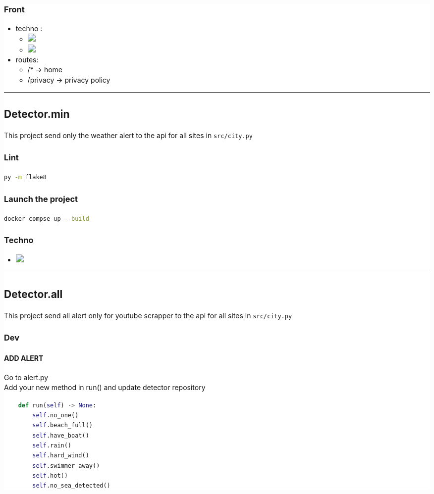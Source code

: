 ### Front
- techno : 
  - ![](https://img.shields.io/badge/JavaScript-323330?style=for-the-badge&logo=javascript&logoColor=F7DF1E)
  - ![](https://img.shields.io/badge/React-20232A?style=for-the-badge&logo=react&logoColor=61DAFB)
- routes:
    - /* -> home
    - /privacy -> privacy policy

---

## Detector.min

This project send only the weather alert to the api for all sites in `src/city.py`

### Lint
```bash
py -m flake8
```

### Launch the project
```bash
docker compse up --build
```


### Techno
- ![](https://img.shields.io/badge/Python-FFD43B?style=for-the-badge&logo=python&logoColor=blue)

---

## Detector.all

This project send all alert only for youtube scrapper to the api for all sites in `src/city.py`

### Dev


#### ADD ALERT


Go to alert.py <br>
Add your new method in run() and update detector repository
````python
    def run(self) -> None:
        self.no_one()
        self.beach_full()
        self.have_boat()
        self.rain()
        self.hard_wind()
        self.swimmer_away()
        self.hot()
        self.no_sea_detected()
````
